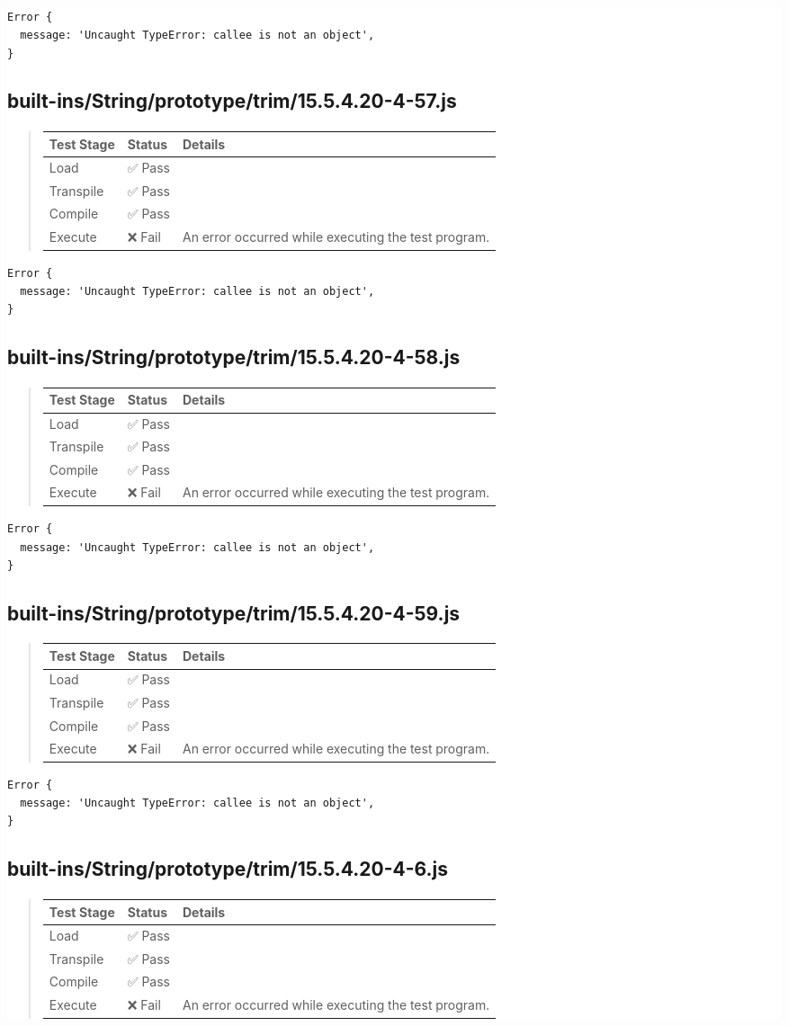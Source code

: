     Error {
      message: 'Uncaught TypeError: callee is not an object',
    }

## built-ins/String/prototype/trim/15.5.4.20-4-57.js

> | Test Stage | Status | Details |
> | :-- | :-- | :-- |
> | Load | ✅ Pass |  |
> | Transpile | ✅ Pass |  |
> | Compile | ✅ Pass |  |
> | Execute | ❌ Fail | An error occurred while executing the test program. |

    Error {
      message: 'Uncaught TypeError: callee is not an object',
    }

## built-ins/String/prototype/trim/15.5.4.20-4-58.js

> | Test Stage | Status | Details |
> | :-- | :-- | :-- |
> | Load | ✅ Pass |  |
> | Transpile | ✅ Pass |  |
> | Compile | ✅ Pass |  |
> | Execute | ❌ Fail | An error occurred while executing the test program. |

    Error {
      message: 'Uncaught TypeError: callee is not an object',
    }

## built-ins/String/prototype/trim/15.5.4.20-4-59.js

> | Test Stage | Status | Details |
> | :-- | :-- | :-- |
> | Load | ✅ Pass |  |
> | Transpile | ✅ Pass |  |
> | Compile | ✅ Pass |  |
> | Execute | ❌ Fail | An error occurred while executing the test program. |

    Error {
      message: 'Uncaught TypeError: callee is not an object',
    }

## built-ins/String/prototype/trim/15.5.4.20-4-6.js

> | Test Stage | Status | Details |
> | :-- | :-- | :-- |
> | Load | ✅ Pass |  |
> | Transpile | ✅ Pass |  |
> | Compile | ✅ Pass |  |
> | Execute | ❌ Fail | An error occurred while executing the test program. |
